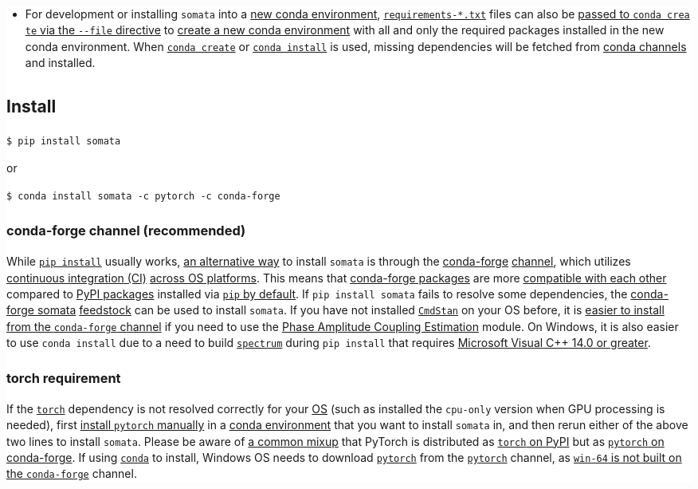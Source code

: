 - For development or installing `somata` into a [new conda environment](https://conda.io/projects/conda/en/latest/user-guide/tasks/manage-environments.html#creating-an-environment-with-commands), [`requirements-*.txt`](requirements) files can also be [passed to `conda create` via the `--file` directive](https://docs.conda.io/projects/conda/en/latest/commands/create.html#named-arguments) to [create a new conda environment](https://conda.io/projects/conda/en/latest/user-guide/tasks/manage-environments.html#building-identical-conda-environments) with all and only the required packages installed in the new conda environment. When [`conda create`](https://docs.conda.io/projects/conda/en/latest/commands/create.html) or [`conda install`](https://docs.conda.io/projects/conda/en/latest/commands/install.html) is used, missing dependencies will be fetched from [conda channels](https://docs.conda.io/projects/conda/en/latest/user-guide/concepts/channels.html#channels) and installed.

## Install
```
$ pip install somata
```
or
```
$ conda install somata -c pytorch -c conda-forge
```

### conda-forge channel (recommended)
While [`pip install`](https://pip.pypa.io/en/stable/cli/pip_install/) usually works, [an alternative way](https://pythonspeed.com/articles/conda-vs-pip/) to install `somata` is through the [conda-forge](https://conda-forge.org/docs/index.html) [channel](https://docs.conda.io/projects/conda/en/latest/user-guide/concepts/channels.html#what-is-a-conda-channel), which utilizes [continuous integration (CI)](https://conda-forge.org/docs/user/ci-skeleton.html) [across OS platforms](https://conda-forge.org/docs/user/introduction.html#why-conda-forge).
This means that [conda-forge packages](https://conda-forge.org/feedstock-outputs/index.html) are more [compatible with each other](https://conda-forge.org/docs/maintainer/adding_pkgs.html#avoid-external-dependencies) compared to [PyPI packages](https://pypi.org) installed via [`pip` by default](https://packaging.python.org/en/latest/tutorials/installing-packages/#installing-from-pypi).
If `pip install somata` fails to resolve some dependencies, the [conda-forge somata](https://github.com/conda-forge/somata-feedstock) [feedstock](https://github.com/conda-forge/conda-feedstock#terminology) can be used to install `somata`.
If you have not installed [`CmdStan`](https://mc-stan.org/cmdstanpy/installation.html#installation) on your OS before, it is [easier to install from the `conda-forge` channel](https://mc-stan.org/cmdstanpy/installation.html#cmdstan-installation) if you need to use the [Phase Amplitude Coupling Estimation](#2-phase-amplitude-coupling-estimation) module.
On Windows, it is also easier to use `conda install` due to a need to build [`spectrum`](https://pypi.org/project/spectrum/#files) during `pip install` that requires [Microsoft Visual C++ 14.0 or greater](https://visualstudio.microsoft.com/visual-cpp-build-tools/).

### torch requirement
If the [`torch`](https://pytorch.org) dependency is not resolved correctly for your [OS](https://whatsmyos.com) (such as installed the `cpu-only` version when GPU processing is needed), first [install `pytorch` manually](https://pytorch.org/get-started/locally/) in a [conda environment](https://conda.io/projects/conda/en/latest/user-guide/tasks/manage-environments.html) that you want to install `somata` in, and then rerun either of the above two lines to install `somata`.
Please be aware of [a common mixup](https://pypi.org/project/pytorch/) that PyTorch is distributed as [`torch` on PyPI](https://pypi.org/project/torch/) but as [`pytorch` on conda-forge](https://anaconda.org/conda-forge/pytorch/).
If using [`conda`](https://pytorch.org/get-started/locally/) to install, Windows OS needs to download [`pytorch`](https://anaconda.org/pytorch/pytorch) from the [`pytorch`](https://anaconda.org/pytorch/repo) channel, as [`win-64` is not built on the `conda-forge`](https://anaconda.org/conda-forge/pytorch/) channel.
